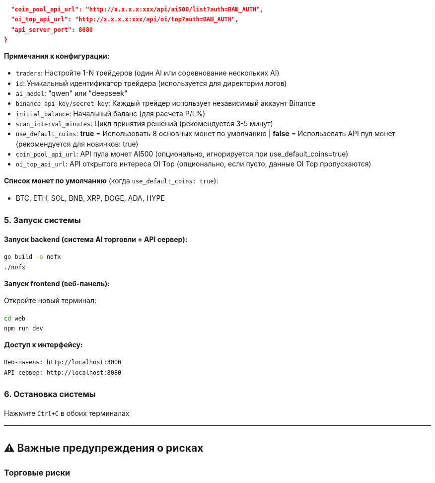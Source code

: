 ```json
  "coin_pool_api_url": "http://x.x.x.x:xxx/api/ai500/list?auth=ВАШ_AUTH",
  "oi_top_api_url": "http://x.x.x.x:xxx/api/oi/top?auth=ВАШ_AUTH",
  "api_server_port": 8080
}
```

**Примечания к конфигурации:**
- `traders`: Настройте 1-N трейдеров (один AI или соревнование нескольких AI)
- `id`: Уникальный идентификатор трейдера (используется для директории логов)
- `ai_model`: "qwen" или "deepseek"
- `binance_api_key/secret_key`: Каждый трейдер использует независимый аккаунт Binance
- `initial_balance`: Начальный баланс (для расчета P/L%)
- `scan_interval_minutes`: Цикл принятия решений (рекомендуется 3-5 минут)
- `use_default_coins`: **true** = Использовать 8 основных монет по умолчанию | **false** = Использовать API пул монет (рекомендуется для новичков: true)
- `coin_pool_api_url`: API пула монет AI500 (опционально, игнорируется при use_default_coins=true)
- `oi_top_api_url`: API открытого интереса OI Top (опционально, если пусто, данные OI Top пропускаются)

**Список монет по умолчанию** (когда `use_default_coins: true`):
- BTC, ETH, SOL, BNB, XRP, DOGE, ADA, HYPE

### 5. Запуск системы

**Запуск backend (система AI торговли + API сервер):**

```bash
go build -o nofx
./nofx
```

**Запуск frontend (веб-панель):**

Откройте новый терминал:

```bash
cd web
npm run dev
```

**Доступ к интерфейсу:**
```
Веб-панель: http://localhost:3000
API сервер: http://localhost:8080
```

### 6. Остановка системы

Нажмите `Ctrl+C` в обоих терминалах

---

## ⚠️ Важные предупреждения о рисках

### Торговые риски
